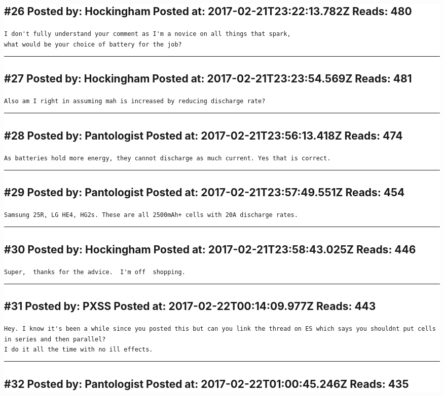 ## \#26 Posted by: Hockingham Posted at: 2017-02-21T23:22:13.782Z Reads: 480

```
I don't fully understand your comment as I'm a novice on all things that spark,  
what would be your choice of battery for the job?
```

---
## \#27 Posted by: Hockingham Posted at: 2017-02-21T23:23:54.569Z Reads: 481

```
Also am I right in assuming mah is increased by reducing discharge rate?
```

---
## \#28 Posted by: Pantologist Posted at: 2017-02-21T23:56:13.418Z Reads: 474

```
As batteries hold more energy, they cannot discharge as much current. Yes that is correct.
```

---
## \#29 Posted by: Pantologist Posted at: 2017-02-21T23:57:49.551Z Reads: 454

```
Samsung 25R, LG HE4, HG2s. These are all 2500mAh+ cells with 20A discharge rates.
```

---
## \#30 Posted by: Hockingham Posted at: 2017-02-21T23:58:43.025Z Reads: 446

```
Super,  thanks for the advice.  I'm off  shopping.
```

---
## \#31 Posted by: PXSS Posted at: 2017-02-22T00:14:09.977Z Reads: 443

```
Hey. I know it's been a while since you posted this but can you link the thread on ES which says you shouldnt put cells in series and then parallel? 
I do it all the time with no ill effects.
```

---
## \#32 Posted by: Pantologist Posted at: 2017-02-22T01:00:45.246Z Reads: 435
